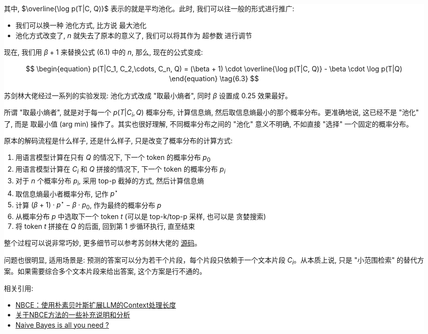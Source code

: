 其中, $\overline{\log p(T|C, Q)}$ 表示的就是平均池化。此时, 我们可以往一般的形式进行推广:

+ 我们可以换一种 池化方式, 比方说 最大池化
+ 池化方式改变了, $n$ 就失去了原本的意义了, 我们可以将其作为 超参数 进行调节

现在, 我们用 $\beta + 1$ 来替换公式 $(6.1)$ 中的 $n$, 那么, 现在的公式变成:

$$
\begin{equation}
    p(T|C_1, C_2,\cdots, C_n, Q)
    =  (\beta + 1) \cdot \overline{\log p(T|C, Q)} - \beta \cdot \log p(T|Q)
\end{equation}
\tag{6.3}
$$

苏剑林大佬经过一系列的实验发现: 池化方式改成 "取最小熵者", 同时 $\beta$ 设置成 0.25 效果最好。

所谓 "取最小熵者", 就是对于每一个 $p(T|C_i, Q)$ 概率分布, 计算信息熵, 然后取信息熵最小的那个概率分布。更准确地说, 这已经不是 "池化" 了, 而是 取最小值 (arg min) 操作了。其实也很好理解, 不同概率分布之间的 "池化" 意义不明确, 不如直接 "选择" 一个固定的概率分布。

原本的解码流程是什么样子, 还是什么样子, 只是改变了概率分布的计算方式:

1. 用语言模型计算在只有 $Q$ 的情况下, 下一个 token 的概率分布 $p_0$
2. 用语言模型计算在 $C_i$ 和 $Q$ 拼接的情况下, 下一个 token 的概率分布 $p_i$
3. 对于 $n$ 个概率分布 $p_i$, 采用 top-p 截掉的方式, 然后计算信息熵
4. 取信息熵最小者概率分布, 记作 $p^{\star}$
5. 计算 $(\beta + 1) \cdot p^{\star} - \beta \cdot p_0$, 作为最终的概率分布 $p$
6. 从概率分布 $p$ 中选取下一个 token $t$ (可以是 top-k/top-p 采样, 也可以是 贪婪搜索)
7. 将 token $t$ 拼接在 $Q$ 的后面, 回到第 1 步循环执行, 直至结束

整个过程可以说非常巧妙, 更多细节可以参考苏剑林大佬的 [源码](https://github.com/bojone/NBCE)。

问题也很明显, 适用场景是: 预测的答案可以分为若干个片段，每个片段只依赖于一个文本片段 $C_i$。从本质上说, 只是 "小范围检索" 的替代方案。如果需要综合多个文本片段来给出答案, 这个方案是行不通的。

相关引用:

+ [NBCE：使用朴素贝叶斯扩展LLM的Context处理长度](https://spaces.ac.cn/archives/9617)
+ [关于NBCE方法的一些补充说明和分析](https://spaces.ac.cn/archives/9632)
+ [Naive Bayes is all you need ?](https://spaces.ac.cn/archives/9648)
